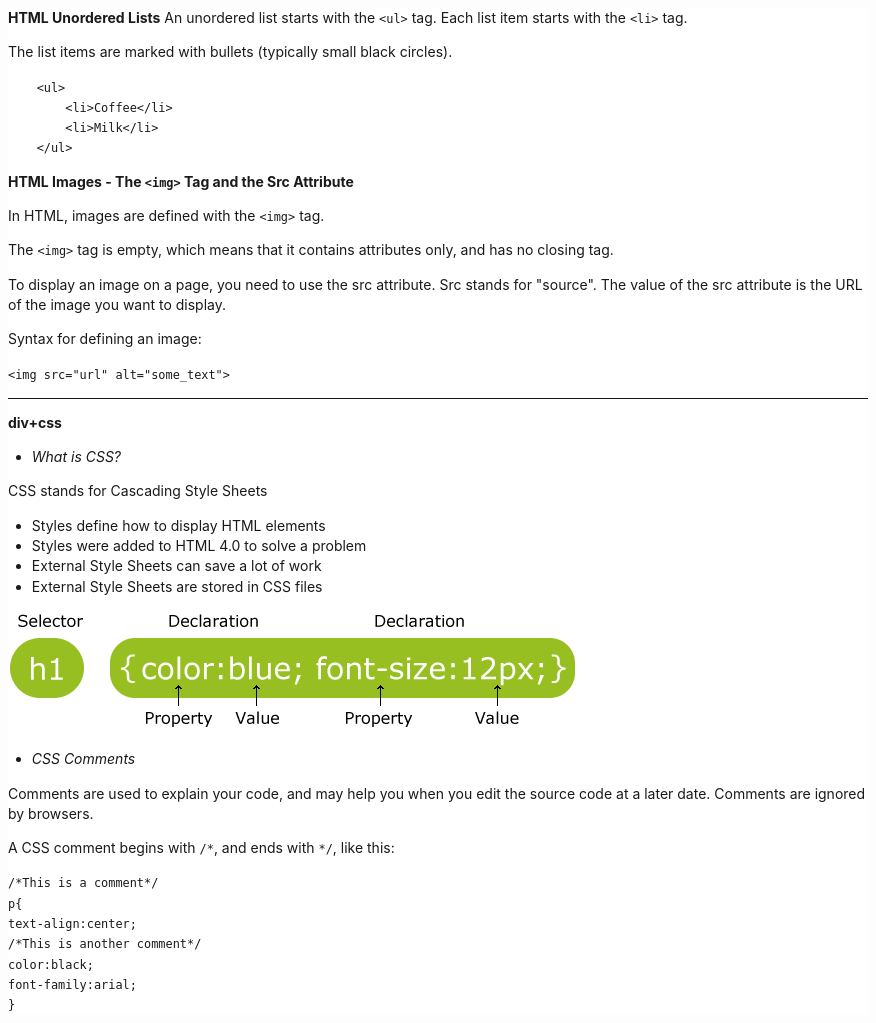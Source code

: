 **HTML Unordered Lists**
An unordered list starts with the `<ul>` tag. Each list item starts with the `<li>` tag.

The list items are marked with bullets (typically small black circles).

		<ul>   
			<li>Coffee</li>  
			<li>Milk</li>  
		</ul>  

 

**HTML Images - The `<img>` Tag and the Src Attribute**  

In HTML, images are defined with the `<img>` tag.   

The `<img>` tag is empty, which means that it contains attributes only, and has no closing tag.  

To display an image on a page, you need to use the src attribute. Src stands for "source". The value of the src attribute is the URL of the image you want to display.  

Syntax for defining an image:

`<img src="url" alt="some_text">`

***

**div+css**  

* *What is CSS?*

CSS stands for Cascading Style Sheets  

* Styles define how to display HTML elements  
* Styles were added to HTML 4.0 to solve a problem  
* External Style Sheets can save a lot of work  
* External Style Sheets are stored in CSS files

![image](img/css/selector.gif)  

* *CSS Comments*

Comments are used to explain your code, and may help you when you edit the source code at a later date. Comments are ignored by browsers.

A CSS comment begins with `/*`, and ends with `*/`, like this:

`/*This is a comment*/`  
`p{`    
`text-align:center;`  
`/*This is another comment*/`  
`color:black;`  
`font-family:arial;`  
`}`  
